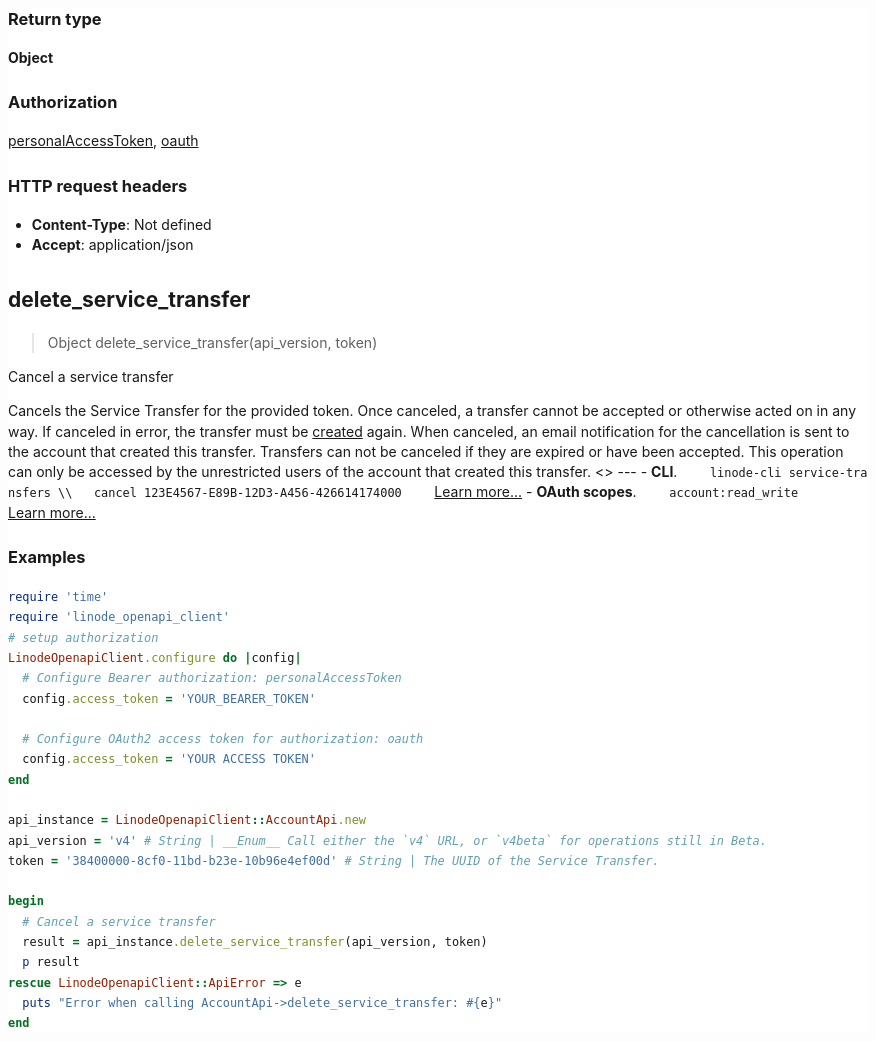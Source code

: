 ### Return type

**Object**

### Authorization

[personalAccessToken](../README.md#personalAccessToken), [oauth](../README.md#oauth)

### HTTP request headers

- **Content-Type**: Not defined
- **Accept**: application/json


## delete_service_transfer

> Object delete_service_transfer(api_version, token)

Cancel a service transfer

Cancels the Service Transfer for the provided token. Once canceled, a transfer cannot be accepted or otherwise acted on in any way. If canceled in error, the transfer must be [created](https://techdocs.akamai.com/linode-api/reference/post-service-transfer) again.  When canceled, an email notification for the cancellation is sent to the account that created this transfer. Transfers can not be canceled if they are expired or have been accepted.  This operation can only be accessed by the unrestricted users of the account that created this transfer.   <<LB>>  ---   - __CLI__.      ```     linode-cli service-transfers \\   cancel 123E4567-E89B-12D3-A456-426614174000     ```      [Learn more...](https://www.linode.com/docs/products/tools/cli/get-started/)  - __OAuth scopes__.      ```     account:read_write     ```      [Learn more...](https://techdocs.akamai.com/linode-api/reference/get-started#oauth)

### Examples

```ruby
require 'time'
require 'linode_openapi_client'
# setup authorization
LinodeOpenapiClient.configure do |config|
  # Configure Bearer authorization: personalAccessToken
  config.access_token = 'YOUR_BEARER_TOKEN'

  # Configure OAuth2 access token for authorization: oauth
  config.access_token = 'YOUR ACCESS TOKEN'
end

api_instance = LinodeOpenapiClient::AccountApi.new
api_version = 'v4' # String | __Enum__ Call either the `v4` URL, or `v4beta` for operations still in Beta.
token = '38400000-8cf0-11bd-b23e-10b96e4ef00d' # String | The UUID of the Service Transfer.

begin
  # Cancel a service transfer
  result = api_instance.delete_service_transfer(api_version, token)
  p result
rescue LinodeOpenapiClient::ApiError => e
  puts "Error when calling AccountApi->delete_service_transfer: #{e}"
end
```
